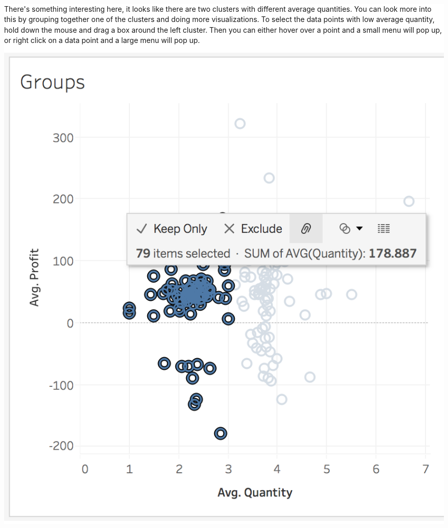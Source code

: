 There's something interesting here, it looks like there are two clusters with different average quantities. You can look more into this by grouping together one of the clusters and doing more visualizations. To select the data points with low average quantity, hold down the mouse and drag a box around the left cluster. Then you can either hover over a point and a small menu will pop up, or right click on a data point and a large menu will pop up.

![image](./Misc/029.png)